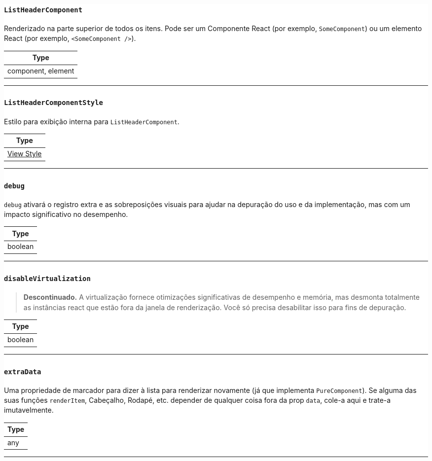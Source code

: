 
### `ListHeaderComponent`

Renderizado na parte superior de todos os itens. Pode ser um Componente React (por exemplo, `SomeComponent`) ou um elemento React (por exemplo, `<SomeComponent />`).

| Type               |
| ------------------ |
| component, element |

---

### `ListHeaderComponentStyle`

Estilo para exibição interna para `ListHeaderComponent`.

| Type                           |
| ------------------------------ |
| [View Style](view-style-props) |

---

### `debug`

`debug` ativará o registro extra e as sobreposições visuais para ajudar na depuração do uso e da implementação, mas com um impacto significativo no desempenho.

| Type    |
| ------- |
| boolean |

---

### `disableVirtualization`

> **Descontinuado.** A virtualização fornece otimizações significativas de desempenho e memória, mas desmonta totalmente as instâncias react que estão fora da janela de renderização. Você só precisa desabilitar isso para fins de depuração.

| Type    |
| ------- |
| boolean |

---

### `extraData`

Uma propriedade de marcador para dizer à lista para renderizar novamente (já que implementa `PureComponent`). Se alguma das suas funções `renderItem`, Cabeçalho, Rodapé, etc. depender de qualquer coisa fora da prop `data`, cole-a aqui e trate-a imutavelmente.

| Type |
| ---- |
| any  |

---